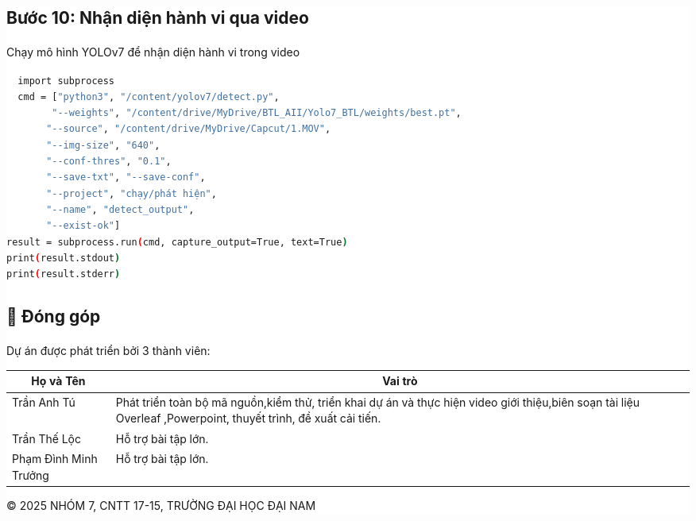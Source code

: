   ##  Bước 10: Nhận diện hành vi qua video</h2>
  
Chạy mô hình YOLOv7 để nhận diện hành vi trong video
    
```bash
  import subprocess
  cmd = ["python3", "/content/yolov7/detect.py", 
        "--weights", "/content/drive/MyDrive/BTL_AII/Yolo7_BTL/weights/best.pt", 
       "--source", "/content/drive/MyDrive/Capcut/1.MOV", 
       "--img-size", "640", 
       "--conf-thres", "0.1", 
       "--save-txt", "--save-conf", 
       "--project", "chạy/phát hiện", 
       "--name", "detect_output", 
       "--exist-ok"]
result = subprocess.run(cmd, capture_output=True, text=True)
print(result.stdout)
print(result.stderr)
```



## 🤝 Đóng góp
Dự án được phát triển bởi 3 thành viên:

| Họ và Tên                | Vai trò                  |
|--------------------------|--------------------------|
| Trần Anh Tú              | Phát triển toàn bộ mã nguồn,kiểm thử, triển khai dự án và thực hiện video giới thiệu,biên                              soạn tài liệu Overleaf ,Powerpoint, thuyết trình, đề xuất cải tiến.|
| Trần Thế Lộc             | Hỗ trợ bài tập lớn.|
| Phạm Đình Minh Trưởng    | Hỗ trợ bài tập lớn.  |

© 2025 NHÓM 7, CNTT 17-15, TRƯỜNG ĐẠI HỌC ĐẠI NAM
